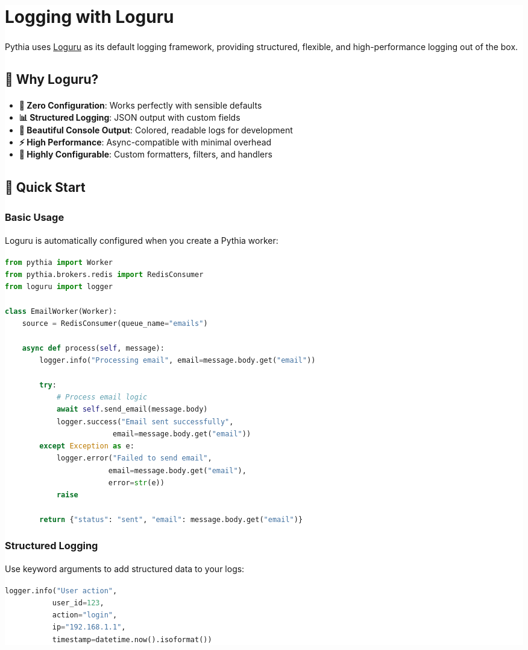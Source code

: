 # Logging with Loguru

Pythia uses [Loguru](https://github.com/Delgan/loguru) as its default logging framework, providing structured, flexible, and high-performance logging out of the box.

## 🌟 Why Loguru?

- **🚀 Zero Configuration**: Works perfectly with sensible defaults
- **📊 Structured Logging**: JSON output with custom fields
- **🎨 Beautiful Console Output**: Colored, readable logs for development
- **⚡ High Performance**: Async-compatible with minimal overhead
- **🔧 Highly Configurable**: Custom formatters, filters, and handlers

## 🚀 Quick Start

### Basic Usage

Loguru is automatically configured when you create a Pythia worker:

```python
from pythia import Worker
from pythia.brokers.redis import RedisConsumer
from loguru import logger

class EmailWorker(Worker):
    source = RedisConsumer(queue_name="emails")

    async def process(self, message):
        logger.info("Processing email", email=message.body.get("email"))

        try:
            # Process email logic
            await self.send_email(message.body)
            logger.success("Email sent successfully",
                         email=message.body.get("email"))
        except Exception as e:
            logger.error("Failed to send email",
                        email=message.body.get("email"),
                        error=str(e))
            raise

        return {"status": "sent", "email": message.body.get("email")}
```

### Structured Logging

Use keyword arguments to add structured data to your logs:

```python
logger.info("User action",
           user_id=123,
           action="login",
           ip="192.168.1.1",
           timestamp=datetime.now().isoformat())
```
